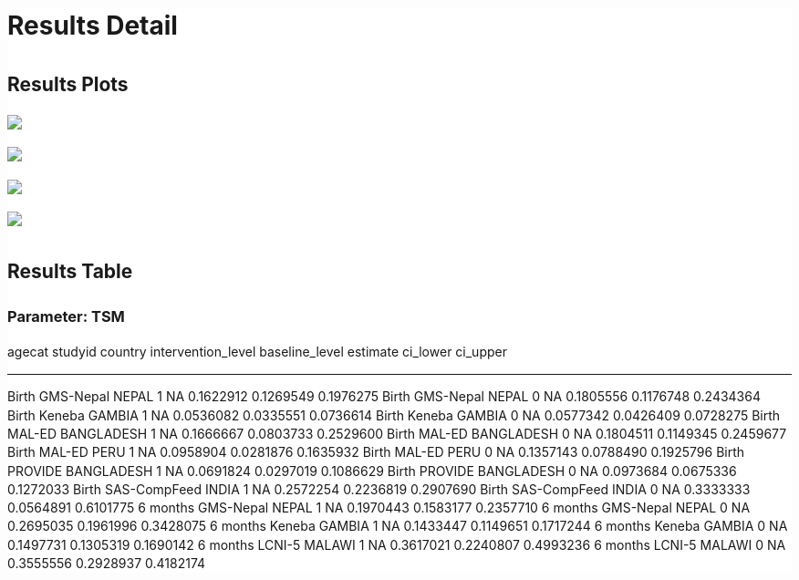 


# Results Detail

## Results Plots
![](/tmp/ec0d7743-7d22-48ff-a22d-a694f364d731/d22def95-741d-4f39-9ac9-db0151fa788b/REPORT_files/figure-html/plot_tsm-1.png)

![](/tmp/ec0d7743-7d22-48ff-a22d-a694f364d731/d22def95-741d-4f39-9ac9-db0151fa788b/REPORT_files/figure-html/plot_rr-1.png)



![](/tmp/ec0d7743-7d22-48ff-a22d-a694f364d731/d22def95-741d-4f39-9ac9-db0151fa788b/REPORT_files/figure-html/plot_paf-1.png)

![](/tmp/ec0d7743-7d22-48ff-a22d-a694f364d731/d22def95-741d-4f39-9ac9-db0151fa788b/REPORT_files/figure-html/plot_par-1.png)

## Results Table

### Parameter: TSM


agecat      studyid        country      intervention_level   baseline_level     estimate    ci_lower    ci_upper
----------  -------------  -----------  -------------------  ---------------  ----------  ----------  ----------
Birth       GMS-Nepal      NEPAL        1                    NA                0.1622912   0.1269549   0.1976275
Birth       GMS-Nepal      NEPAL        0                    NA                0.1805556   0.1176748   0.2434364
Birth       Keneba         GAMBIA       1                    NA                0.0536082   0.0335551   0.0736614
Birth       Keneba         GAMBIA       0                    NA                0.0577342   0.0426409   0.0728275
Birth       MAL-ED         BANGLADESH   1                    NA                0.1666667   0.0803733   0.2529600
Birth       MAL-ED         BANGLADESH   0                    NA                0.1804511   0.1149345   0.2459677
Birth       MAL-ED         PERU         1                    NA                0.0958904   0.0281876   0.1635932
Birth       MAL-ED         PERU         0                    NA                0.1357143   0.0788490   0.1925796
Birth       PROVIDE        BANGLADESH   1                    NA                0.0691824   0.0297019   0.1086629
Birth       PROVIDE        BANGLADESH   0                    NA                0.0973684   0.0675336   0.1272033
Birth       SAS-CompFeed   INDIA        1                    NA                0.2572254   0.2236819   0.2907690
Birth       SAS-CompFeed   INDIA        0                    NA                0.3333333   0.0564891   0.6101775
6 months    GMS-Nepal      NEPAL        1                    NA                0.1970443   0.1583177   0.2357710
6 months    GMS-Nepal      NEPAL        0                    NA                0.2695035   0.1961996   0.3428075
6 months    Keneba         GAMBIA       1                    NA                0.1433447   0.1149651   0.1717244
6 months    Keneba         GAMBIA       0                    NA                0.1497731   0.1305319   0.1690142
6 months    LCNI-5         MALAWI       1                    NA                0.3617021   0.2240807   0.4993236
6 months    LCNI-5         MALAWI       0                    NA                0.3555556   0.2928937   0.4182174